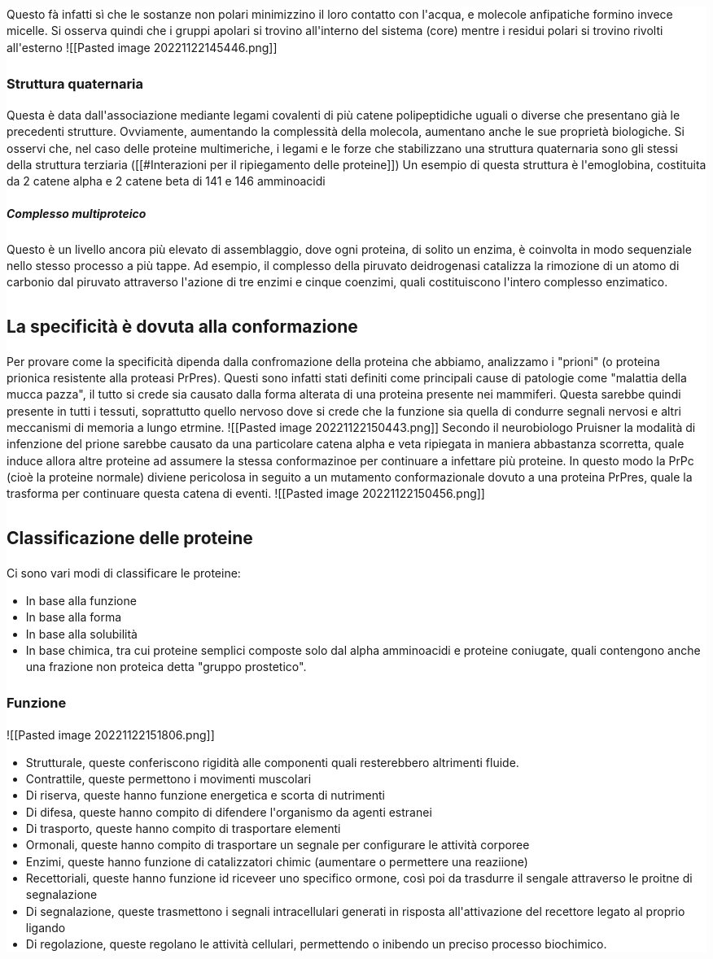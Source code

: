 Questo fà infatti sì che le sostanze non polari minimizzino il loro contatto con l'acqua, e molecole anfipatiche formino invece micelle. 
Si osserva quindi che i gruppi apolari si trovino all'interno del sistema (core) mentre i residui polari si trovino rivolti all'esterno
![[Pasted image 20221122145446.png]]
### Struttura quaternaria
Questa è data dall'associazione mediante legami covalenti di più catene polipeptidiche uguali o diverse che presentano già le precedenti strutture. 
Ovviamente, aumentando la complessità della molecola, aumentano anche le sue proprietà biologiche. 
Si osservi che, nel caso delle proteine multimeriche, i legami e le forze che stabilizzano una struttura quaternaria sono gli stessi della struttura terziaria ([[#Interazioni per il ripiegamento delle proteine]])
Un esempio di questa struttura è l'emoglobina, costituita da 2 catene alpha e 2 catene beta di 141 e 146 amminoacidi
##### Complesso multiproteico
Questo è un livello ancora più elevato di assemblaggio, dove ogni proteina, di solito un enzima, è coinvolta in modo sequenziale nello stesso processo a più tappe. 
Ad esempio, il complesso della piruvato deidrogenasi catalizza la rimozione di un atomo di carbonio dal piruvato attraverso l'azione di tre enzimi e cinque coenzimi, quali costituiscono l'intero complesso enzimatico.
## La specificità è dovuta alla conformazione
Per provare come la specificità dipenda dalla confromazione della proteina che abbiamo, analizzamo i "prioni" (o proteina prionica resistente alla proteasi PrPres). 
Questi sono infatti stati definiti come principali cause di patologie come "malattia della mucca pazza", il tutto si crede sia causato dalla forma alterata di una proteina presente nei mammiferi. 
Questa sarebbe quindi presente in tutti i tessuti, soprattutto quello nervoso dove si crede che la funzione sia quella di condurre segnali nervosi e altri meccanismi di memoria a lungo etrmine. 
![[Pasted image 20221122150443.png]]
Secondo il neurobiologo Pruisner la modalità di infenzione del prione sarebbe causato da una particolare catena alpha e veta ripiegata in maniera abbastanza scorretta, quale induce allora altre proteine ad assumere la stessa conformazinoe per continuare a infettare più proteine. 
In questo modo la PrPc (cioè la proteine normale) diviene pericolosa in seguito a un mutamento conformazionale dovuto a una proteina PrPres, quale la trasforma per continuare questa catena di eventi. 
![[Pasted image 20221122150456.png]]
## Classificazione delle proteine
Ci sono vari modi di classificare le proteine:
- In base alla funzione
- In base alla forma
- In base alla solubilità
- In base chimica, tra cui proteine semplici composte solo dal alpha amminoacidi e proteine coniugate, quali contengono anche una frazione non proteica detta "gruppo prostetico". 
### Funzione
![[Pasted image 20221122151806.png]]
- Strutturale, queste conferiscono rigidità alle componenti quali resterebbero altrimenti fluide. 
- Contrattile, queste permettono i movimenti muscolari
- Di riserva, queste hanno funzione energetica e scorta di nutrimenti
- Di difesa, queste hanno compito di difendere l'organismo da agenti estranei
- Di trasporto, queste hanno compito di trasportare elementi
- Ormonali, queste hanno compito di trasportare un segnale per configurare le attività corporee
- Enzimi, queste hanno funzione di catalizzatori chimic (aumentare o permettere una reaziione)
- Recettoriali, queste hanno funzione id riceveer uno specifico ormone, così poi da trasdurre il sengale attraverso le proitne di segnalazione
- Di segnalazione, queste trasmettono i segnali intracellulari generati in risposta all'attivazione del recettore legato al proprio ligando
- Di regolazione, queste regolano le attività cellulari, permettendo o inibendo un preciso processo biochimico. 